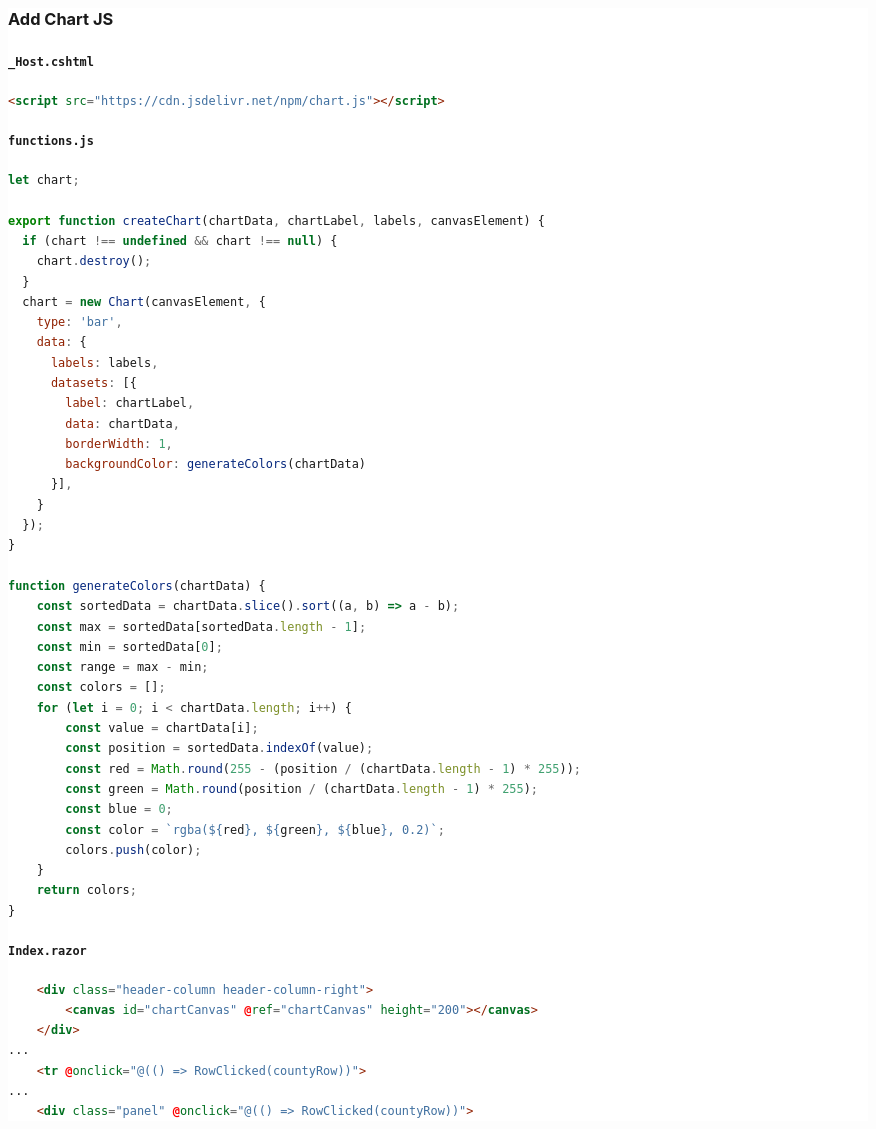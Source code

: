 ### Add Chart JS

#### `_Host.cshtml`

```html
<script src="https://cdn.jsdelivr.net/npm/chart.js"></script>
```

#### `functions.js`

```js
let chart;

export function createChart(chartData, chartLabel, labels, canvasElement) {
  if (chart !== undefined && chart !== null) {
    chart.destroy();
  }
  chart = new Chart(canvasElement, {
    type: 'bar',
    data: {
      labels: labels,
      datasets: [{
        label: chartLabel,
        data: chartData,
        borderWidth: 1,
        backgroundColor: generateColors(chartData)
      }],
    }
  });
}

function generateColors(chartData) {
    const sortedData = chartData.slice().sort((a, b) => a - b);
    const max = sortedData[sortedData.length - 1];
    const min = sortedData[0];
    const range = max - min;
    const colors = [];
    for (let i = 0; i < chartData.length; i++) {
        const value = chartData[i];
        const position = sortedData.indexOf(value);
        const red = Math.round(255 - (position / (chartData.length - 1) * 255));
        const green = Math.round(position / (chartData.length - 1) * 255);
        const blue = 0;
        const color = `rgba(${red}, ${green}, ${blue}, 0.2)`;
        colors.push(color);
    }
    return colors;
}
```

#### `Index.razor`

```html
	<div class="header-column header-column-right">
        <canvas id="chartCanvas" @ref="chartCanvas" height="200"></canvas>
    </div>
...
	<tr @onclick="@(() => RowClicked(countyRow))">
...
    <div class="panel" @onclick="@(() => RowClicked(countyRow))">
```
